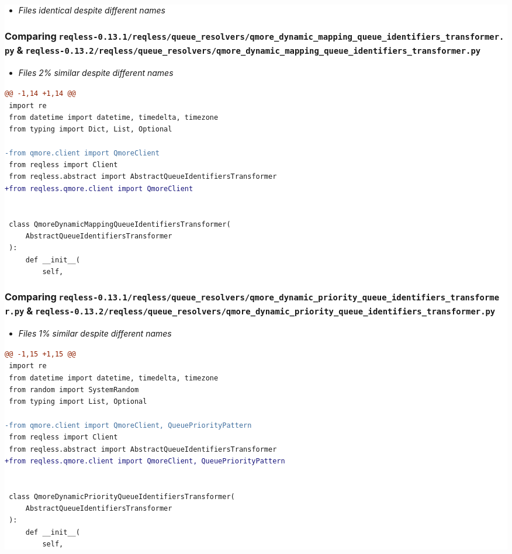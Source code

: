  * *Files identical despite different names*

### Comparing `reqless-0.13.1/reqless/queue_resolvers/qmore_dynamic_mapping_queue_identifiers_transformer.py` & `reqless-0.13.2/reqless/queue_resolvers/qmore_dynamic_mapping_queue_identifiers_transformer.py`

 * *Files 2% similar despite different names*

```diff
@@ -1,14 +1,14 @@
 import re
 from datetime import datetime, timedelta, timezone
 from typing import Dict, List, Optional
 
-from qmore.client import QmoreClient
 from reqless import Client
 from reqless.abstract import AbstractQueueIdentifiersTransformer
+from reqless.qmore.client import QmoreClient
 
 
 class QmoreDynamicMappingQueueIdentifiersTransformer(
     AbstractQueueIdentifiersTransformer
 ):
     def __init__(
         self,
```

### Comparing `reqless-0.13.1/reqless/queue_resolvers/qmore_dynamic_priority_queue_identifiers_transformer.py` & `reqless-0.13.2/reqless/queue_resolvers/qmore_dynamic_priority_queue_identifiers_transformer.py`

 * *Files 1% similar despite different names*

```diff
@@ -1,15 +1,15 @@
 import re
 from datetime import datetime, timedelta, timezone
 from random import SystemRandom
 from typing import List, Optional
 
-from qmore.client import QmoreClient, QueuePriorityPattern
 from reqless import Client
 from reqless.abstract import AbstractQueueIdentifiersTransformer
+from reqless.qmore.client import QmoreClient, QueuePriorityPattern
 
 
 class QmoreDynamicPriorityQueueIdentifiersTransformer(
     AbstractQueueIdentifiersTransformer
 ):
     def __init__(
         self,
```
